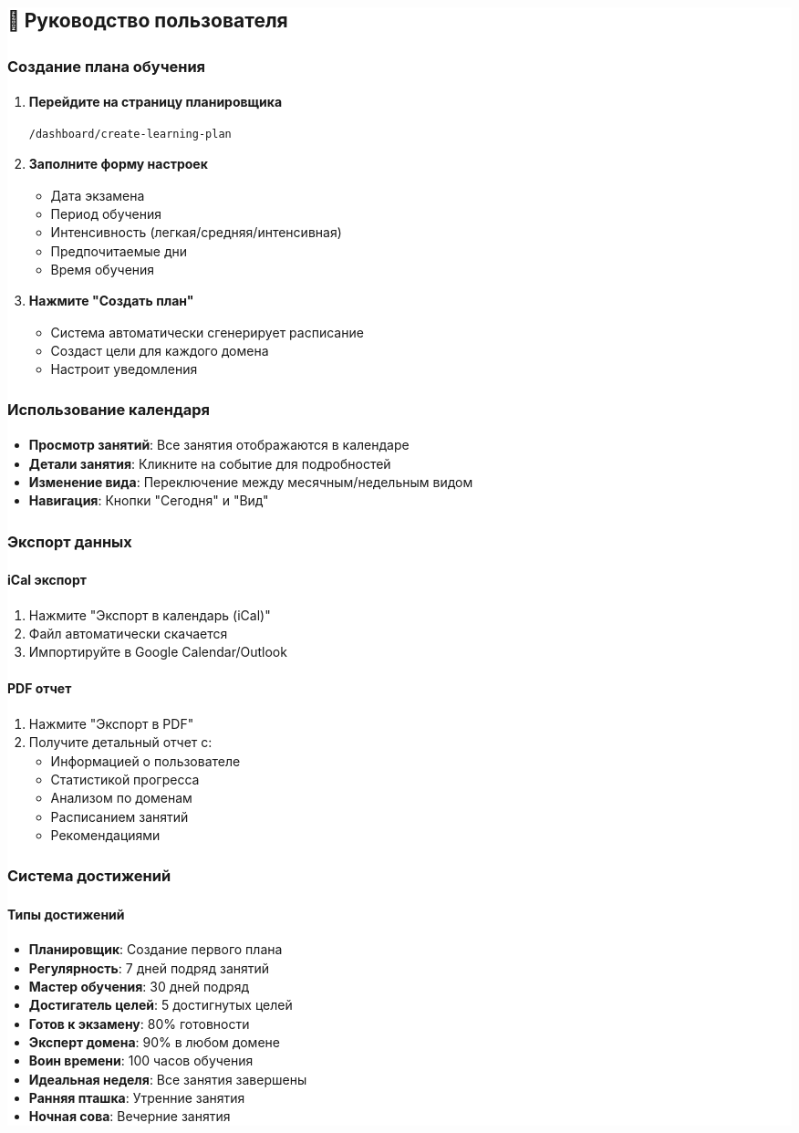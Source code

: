 ## 📖 Руководство пользователя

### Создание плана обучения

1. **Перейдите на страницу планировщика**
   ```
   /dashboard/create-learning-plan
   ```

2. **Заполните форму настроек**
   - Дата экзамена
   - Период обучения
   - Интенсивность (легкая/средняя/интенсивная)
   - Предпочитаемые дни
   - Время обучения

3. **Нажмите "Создать план"**
   - Система автоматически сгенерирует расписание
   - Создаст цели для каждого домена
   - Настроит уведомления

### Использование календаря

- **Просмотр занятий**: Все занятия отображаются в календаре
- **Детали занятия**: Кликните на событие для подробностей
- **Изменение вида**: Переключение между месячным/недельным видом
- **Навигация**: Кнопки "Сегодня" и "Вид"

### Экспорт данных

#### iCal экспорт
1. Нажмите "Экспорт в календарь (iCal)"
2. Файл автоматически скачается
3. Импортируйте в Google Calendar/Outlook

#### PDF отчет
1. Нажмите "Экспорт в PDF"
2. Получите детальный отчет с:
   - Информацией о пользователе
   - Статистикой прогресса
   - Анализом по доменам
   - Расписанием занятий
   - Рекомендациями

### Система достижений

#### Типы достижений
- **Планировщик**: Создание первого плана
- **Регулярность**: 7 дней подряд занятий
- **Мастер обучения**: 30 дней подряд
- **Достигатель целей**: 5 достигнутых целей
- **Готов к экзамену**: 80% готовности
- **Эксперт домена**: 90% в любом домене
- **Воин времени**: 100 часов обучения
- **Идеальная неделя**: Все занятия завершены
- **Ранняя пташка**: Утренние занятия
- **Ночная сова**: Вечерние занятия
